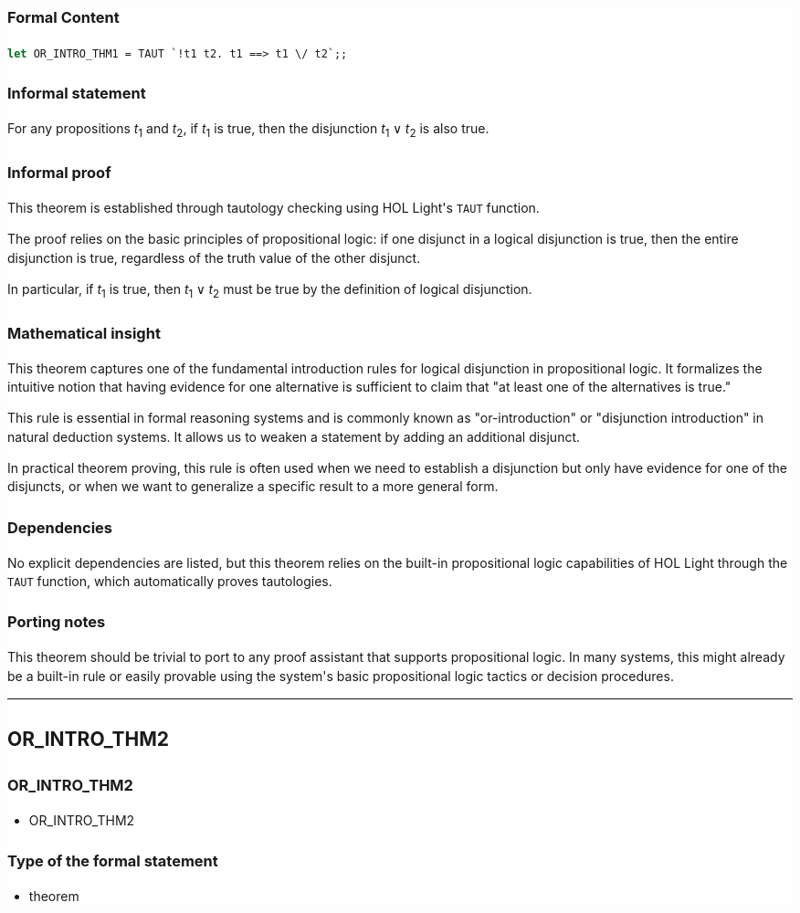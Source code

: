 ### Formal Content
```ocaml
let OR_INTRO_THM1 = TAUT `!t1 t2. t1 ==> t1 \/ t2`;;
```

### Informal statement
For any propositions $t_1$ and $t_2$, if $t_1$ is true, then the disjunction $t_1 \lor t_2$ is also true.

### Informal proof
This theorem is established through tautology checking using HOL Light's `TAUT` function. 

The proof relies on the basic principles of propositional logic: if one disjunct in a logical disjunction is true, then the entire disjunction is true, regardless of the truth value of the other disjunct.

In particular, if $t_1$ is true, then $t_1 \lor t_2$ must be true by the definition of logical disjunction.

### Mathematical insight
This theorem captures one of the fundamental introduction rules for logical disjunction in propositional logic. It formalizes the intuitive notion that having evidence for one alternative is sufficient to claim that "at least one of the alternatives is true."

This rule is essential in formal reasoning systems and is commonly known as "or-introduction" or "disjunction introduction" in natural deduction systems. It allows us to weaken a statement by adding an additional disjunct.

In practical theorem proving, this rule is often used when we need to establish a disjunction but only have evidence for one of the disjuncts, or when we want to generalize a specific result to a more general form.

### Dependencies
No explicit dependencies are listed, but this theorem relies on the built-in propositional logic capabilities of HOL Light through the `TAUT` function, which automatically proves tautologies.

### Porting notes
This theorem should be trivial to port to any proof assistant that supports propositional logic. In many systems, this might already be a built-in rule or easily provable using the system's basic propositional logic tactics or decision procedures.

---

## OR_INTRO_THM2

### OR_INTRO_THM2
- OR_INTRO_THM2

### Type of the formal statement
- theorem
